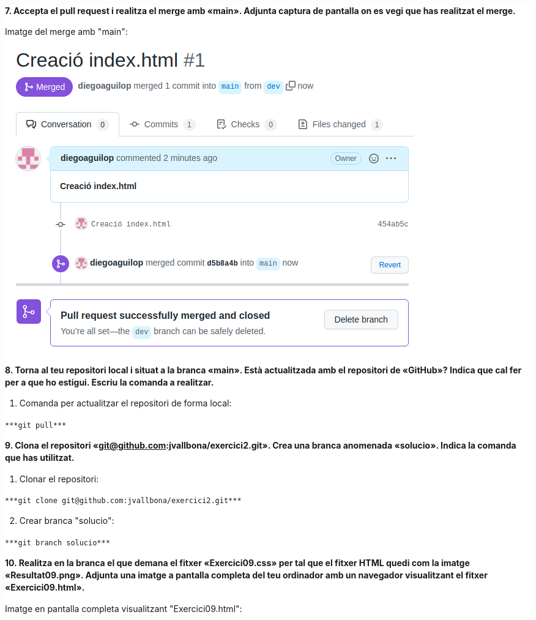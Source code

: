 **7. Accepta el pull request i realitza el merge amb «main». Adjunta captura de pantalla on es vegi que has realitzat el merge.**

Imatge del merge amb "main":

![](imagenes/Exercici_7.png)

**8. Torna al teu repositori local i situat a la branca «main». Està actualitzada amb el repositori de «GitHub»? Indica que cal fer per a que ho estigui. Escriu la comanda a realitzar.**

  1. Comanda per actualitzar el repositori de forma local:

    ***git pull***

**9. Clona el repositori «git@github.com:jvallbona/exercici2.git». Crea una branca anomenada «solucio». Indica la comanda que has utilitzat.**

  1. Clonar el repositori:

    ***git clone git@github.com:jvallbona/exercici2.git***

  2. Crear branca "solucio":

    ***git branch solucio***

**10. Realitza en la branca el que demana el fitxer «Exercici09.css» per tal que el fitxer HTML quedi com la imatge «Resultat09.png». Adjunta una imatge a pantalla completa del teu ordinador amb un navegador visualitzant el fitxer «Exercici09.html».**

Imatge en pantalla completa visualitzant "Exercici09.html":
